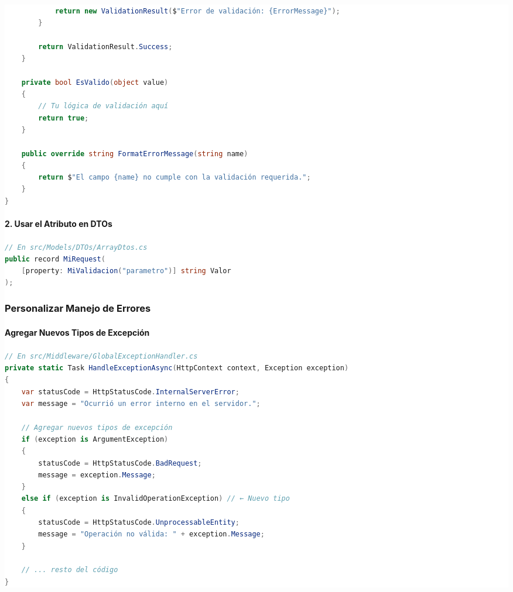 ```csharp
            return new ValidationResult($"Error de validación: {ErrorMessage}");
        }

        return ValidationResult.Success;
    }

    private bool EsValido(object value)
    {
        // Tu lógica de validación aquí
        return true;
    }

    public override string FormatErrorMessage(string name)
    {
        return $"El campo {name} no cumple con la validación requerida.";
    }
}
```

#### 2. Usar el Atributo en DTOs
```csharp
// En src/Models/DTOs/ArrayDtos.cs
public record MiRequest(
    [property: MiValidacion("parametro")] string Valor
);
```

### Personalizar Manejo de Errores

#### Agregar Nuevos Tipos de Excepción
```csharp
// En src/Middleware/GlobalExceptionHandler.cs
private static Task HandleExceptionAsync(HttpContext context, Exception exception)
{
    var statusCode = HttpStatusCode.InternalServerError;
    var message = "Ocurrió un error interno en el servidor.";

    // Agregar nuevos tipos de excepción
    if (exception is ArgumentException)
    {
        statusCode = HttpStatusCode.BadRequest;
        message = exception.Message;
    }
    else if (exception is InvalidOperationException) // ← Nuevo tipo
    {
        statusCode = HttpStatusCode.UnprocessableEntity;
        message = "Operación no válida: " + exception.Message;
    }

    // ... resto del código
}
```
